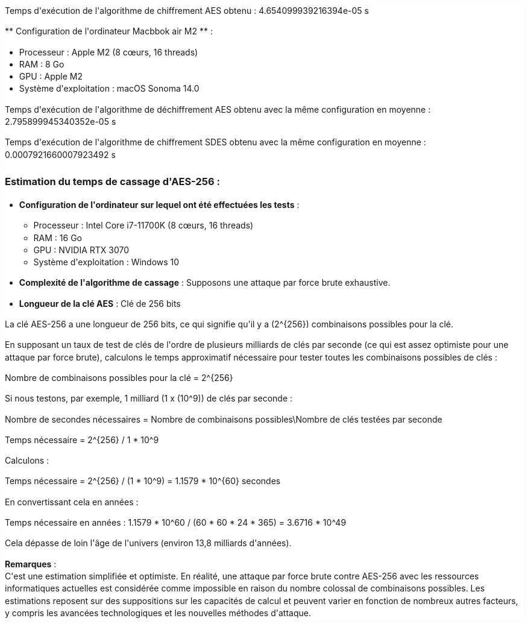 Temps d'exécution de l'algorithme de chiffrement AES obtenu : 4.654099939216394e-05 s

** Configuration de l'ordinateur Macbbok air M2 ** :
  - Processeur : Apple M2 (8 cœurs, 16 threads)
  - RAM : 8 Go
  - GPU : Apple M2
  - Système d'exploitation : macOS Sonoma 14.0

Temps d'exécution de l'algorithme de déchiffrement AES obtenu avec la même configuration en moyenne : 2.795899945340352e-05 s

Temps d'exécution de l'algorithme de chiffrement SDES obtenu avec la même configuration en moyenne : 0.0007921660007923492 s


### Estimation du temps de cassage d'AES-256 :

- **Configuration de l'ordinateur sur lequel ont été effectuées les tests** :
  - Processeur : Intel Core i7-11700K (8 cœurs, 16 threads)
  - RAM : 16 Go
  - GPU : NVIDIA RTX 3070
  - Système d'exploitation : Windows 10

- **Complexité de l'algorithme de cassage** : Supposons une attaque par force brute exhaustive.
- **Longueur de la clé AES** : Clé de 256 bits

La clé AES-256 a une longueur de 256 bits, ce qui signifie qu'il y a \(2^{256}\) combinaisons possibles pour la clé.

En supposant un taux de test de clés de l'ordre de plusieurs milliards de clés par seconde (ce qui est assez optimiste pour une attaque par force brute), calculons le temps approximatif nécessaire pour tester toutes les combinaisons possibles de clés :


Nombre de combinaisons possibles pour la clé = 2^{256}


Si nous testons, par exemple, 1 milliard (1 x \(10^9\)) de clés par seconde :


Nombre de secondes nécessaires = Nombre de combinaisons possibles\Nombre de clés testées par seconde



Temps nécessaire = 2^{256} / 1 * 10^9


Calculons :


Temps nécessaire = 2^{256} / (1 * 10^9) = 1.1579 * 10^{60} secondes


En convertissant cela en années :


Temps nécessaire en années :  1.1579 * 10^60 / (60 * 60 * 24 * 365) = 3.6716 * 10^49


Cela dépasse de loin l'âge de l'univers (environ 13,8 milliards d'années).

**Remarques** :  
C'est une estimation simplifiée et optimiste. En réalité, une attaque par force brute contre AES-256 avec les ressources informatiques actuelles est considérée comme impossible en raison du nombre colossal de combinaisons possibles. Les estimations reposent sur des suppositions sur les capacités de calcul et peuvent varier en fonction de nombreux autres facteurs, y compris les avancées technologiques et les nouvelles méthodes d'attaque.
